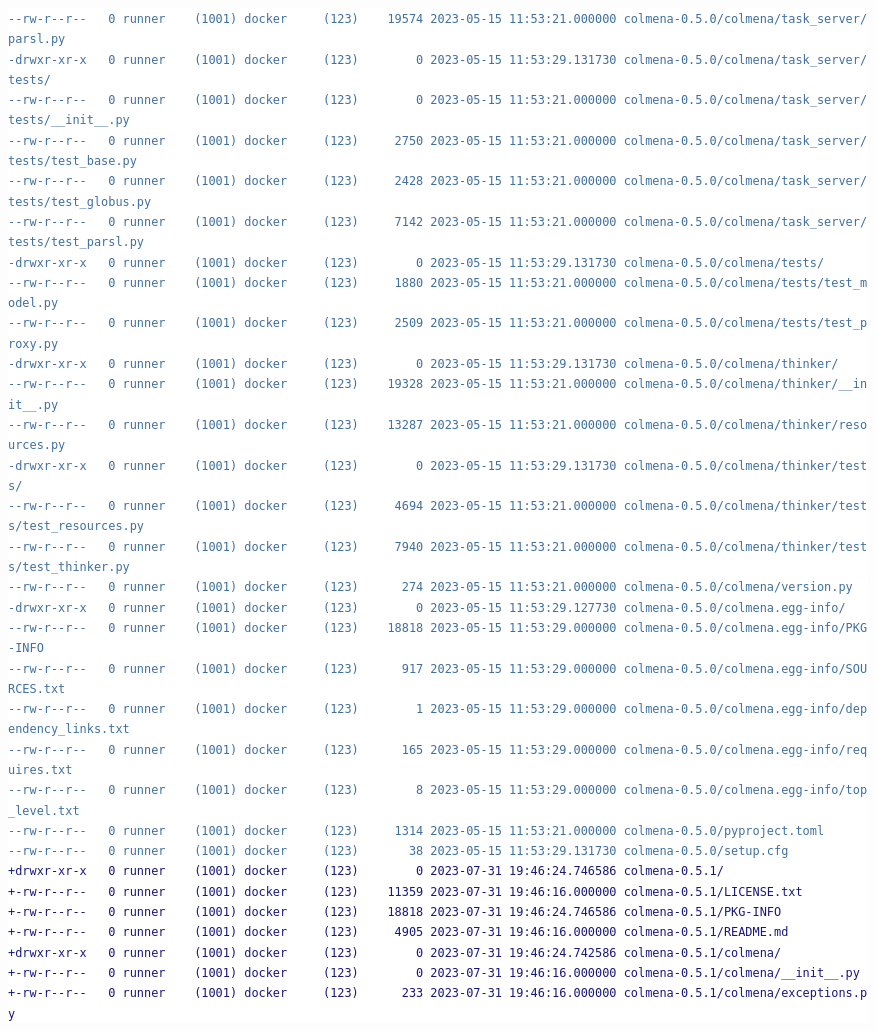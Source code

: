 ```diff
--rw-r--r--   0 runner    (1001) docker     (123)    19574 2023-05-15 11:53:21.000000 colmena-0.5.0/colmena/task_server/parsl.py
-drwxr-xr-x   0 runner    (1001) docker     (123)        0 2023-05-15 11:53:29.131730 colmena-0.5.0/colmena/task_server/tests/
--rw-r--r--   0 runner    (1001) docker     (123)        0 2023-05-15 11:53:21.000000 colmena-0.5.0/colmena/task_server/tests/__init__.py
--rw-r--r--   0 runner    (1001) docker     (123)     2750 2023-05-15 11:53:21.000000 colmena-0.5.0/colmena/task_server/tests/test_base.py
--rw-r--r--   0 runner    (1001) docker     (123)     2428 2023-05-15 11:53:21.000000 colmena-0.5.0/colmena/task_server/tests/test_globus.py
--rw-r--r--   0 runner    (1001) docker     (123)     7142 2023-05-15 11:53:21.000000 colmena-0.5.0/colmena/task_server/tests/test_parsl.py
-drwxr-xr-x   0 runner    (1001) docker     (123)        0 2023-05-15 11:53:29.131730 colmena-0.5.0/colmena/tests/
--rw-r--r--   0 runner    (1001) docker     (123)     1880 2023-05-15 11:53:21.000000 colmena-0.5.0/colmena/tests/test_model.py
--rw-r--r--   0 runner    (1001) docker     (123)     2509 2023-05-15 11:53:21.000000 colmena-0.5.0/colmena/tests/test_proxy.py
-drwxr-xr-x   0 runner    (1001) docker     (123)        0 2023-05-15 11:53:29.131730 colmena-0.5.0/colmena/thinker/
--rw-r--r--   0 runner    (1001) docker     (123)    19328 2023-05-15 11:53:21.000000 colmena-0.5.0/colmena/thinker/__init__.py
--rw-r--r--   0 runner    (1001) docker     (123)    13287 2023-05-15 11:53:21.000000 colmena-0.5.0/colmena/thinker/resources.py
-drwxr-xr-x   0 runner    (1001) docker     (123)        0 2023-05-15 11:53:29.131730 colmena-0.5.0/colmena/thinker/tests/
--rw-r--r--   0 runner    (1001) docker     (123)     4694 2023-05-15 11:53:21.000000 colmena-0.5.0/colmena/thinker/tests/test_resources.py
--rw-r--r--   0 runner    (1001) docker     (123)     7940 2023-05-15 11:53:21.000000 colmena-0.5.0/colmena/thinker/tests/test_thinker.py
--rw-r--r--   0 runner    (1001) docker     (123)      274 2023-05-15 11:53:21.000000 colmena-0.5.0/colmena/version.py
-drwxr-xr-x   0 runner    (1001) docker     (123)        0 2023-05-15 11:53:29.127730 colmena-0.5.0/colmena.egg-info/
--rw-r--r--   0 runner    (1001) docker     (123)    18818 2023-05-15 11:53:29.000000 colmena-0.5.0/colmena.egg-info/PKG-INFO
--rw-r--r--   0 runner    (1001) docker     (123)      917 2023-05-15 11:53:29.000000 colmena-0.5.0/colmena.egg-info/SOURCES.txt
--rw-r--r--   0 runner    (1001) docker     (123)        1 2023-05-15 11:53:29.000000 colmena-0.5.0/colmena.egg-info/dependency_links.txt
--rw-r--r--   0 runner    (1001) docker     (123)      165 2023-05-15 11:53:29.000000 colmena-0.5.0/colmena.egg-info/requires.txt
--rw-r--r--   0 runner    (1001) docker     (123)        8 2023-05-15 11:53:29.000000 colmena-0.5.0/colmena.egg-info/top_level.txt
--rw-r--r--   0 runner    (1001) docker     (123)     1314 2023-05-15 11:53:21.000000 colmena-0.5.0/pyproject.toml
--rw-r--r--   0 runner    (1001) docker     (123)       38 2023-05-15 11:53:29.131730 colmena-0.5.0/setup.cfg
+drwxr-xr-x   0 runner    (1001) docker     (123)        0 2023-07-31 19:46:24.746586 colmena-0.5.1/
+-rw-r--r--   0 runner    (1001) docker     (123)    11359 2023-07-31 19:46:16.000000 colmena-0.5.1/LICENSE.txt
+-rw-r--r--   0 runner    (1001) docker     (123)    18818 2023-07-31 19:46:24.746586 colmena-0.5.1/PKG-INFO
+-rw-r--r--   0 runner    (1001) docker     (123)     4905 2023-07-31 19:46:16.000000 colmena-0.5.1/README.md
+drwxr-xr-x   0 runner    (1001) docker     (123)        0 2023-07-31 19:46:24.742586 colmena-0.5.1/colmena/
+-rw-r--r--   0 runner    (1001) docker     (123)        0 2023-07-31 19:46:16.000000 colmena-0.5.1/colmena/__init__.py
+-rw-r--r--   0 runner    (1001) docker     (123)      233 2023-07-31 19:46:16.000000 colmena-0.5.1/colmena/exceptions.py
```